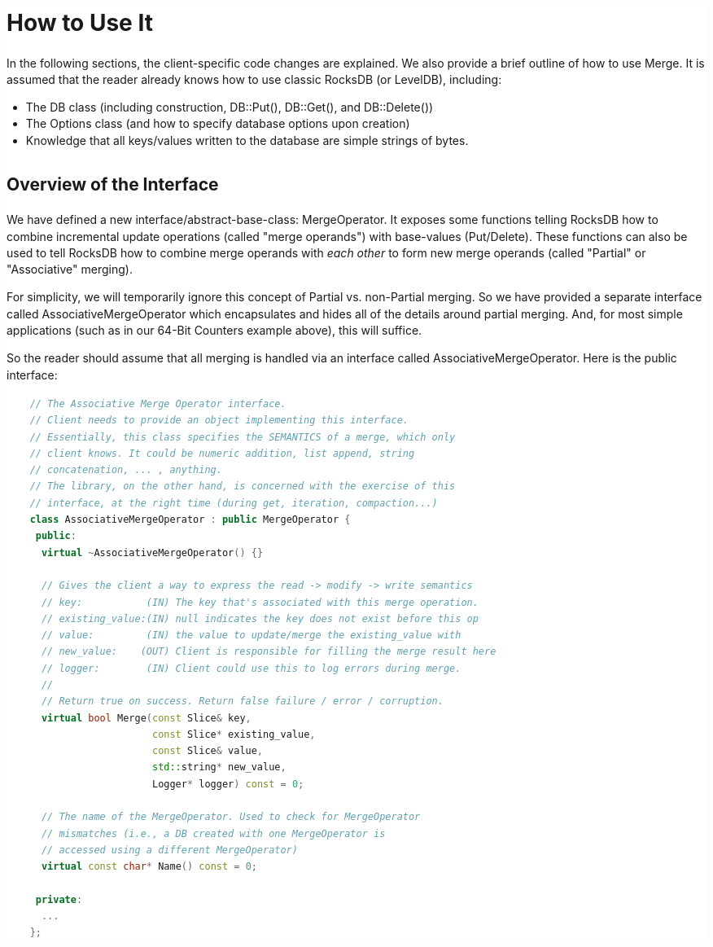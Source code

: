 # How to Use It

In the following sections, the client-specific code changes are explained. We also provide a brief outline of how to use Merge.
It is assumed that the reader already knows how to use classic RocksDB (or LevelDB), including:
* The DB class (including construction, DB::Put(), DB::Get(), and DB::Delete())
* The Options class (and how to specify database options upon creation)
* Knowledge that all keys/values written to the database are simple strings of bytes.

## Overview of the Interface

We have defined a new interface/abstract-base-class: MergeOperator.
It exposes some functions telling RocksDB how to combine incremental update operations (called "merge operands") with base-values (Put/Delete).
These functions can also be used to tell RocksDB how to combine merge operands with _each other_ to form new merge operands (called "Partial" or "Associative" merging).

For simplicity, we will temporarily ignore this concept of Partial vs. non-Partial merging.
So we have provided a separate interface called AssociativeMergeOperator which encapsulates and hides all of the details around partial merging.
And, for most simple applications (such as in our 64-Bit Counters example above), this will suffice.

So the reader should assume that all merging is handled via an interface called AssociativeMergeOperator.
Here is the public interface:

```cpp
    // The Associative Merge Operator interface.
    // Client needs to provide an object implementing this interface.
    // Essentially, this class specifies the SEMANTICS of a merge, which only
    // client knows. It could be numeric addition, list append, string
    // concatenation, ... , anything.
    // The library, on the other hand, is concerned with the exercise of this
    // interface, at the right time (during get, iteration, compaction...)
    class AssociativeMergeOperator : public MergeOperator {
     public:
      virtual ~AssociativeMergeOperator() {}

      // Gives the client a way to express the read -> modify -> write semantics
      // key:           (IN) The key that's associated with this merge operation.
      // existing_value:(IN) null indicates the key does not exist before this op
      // value:         (IN) the value to update/merge the existing_value with
      // new_value:    (OUT) Client is responsible for filling the merge result here
      // logger:        (IN) Client could use this to log errors during merge.
      //
      // Return true on success. Return false failure / error / corruption.
      virtual bool Merge(const Slice& key,
                         const Slice* existing_value,
                         const Slice& value,
                         std::string* new_value,
                         Logger* logger) const = 0;

      // The name of the MergeOperator. Used to check for MergeOperator
      // mismatches (i.e., a DB created with one MergeOperator is
      // accessed using a different MergeOperator)
      virtual const char* Name() const = 0;

     private:
      ...
    };
```
